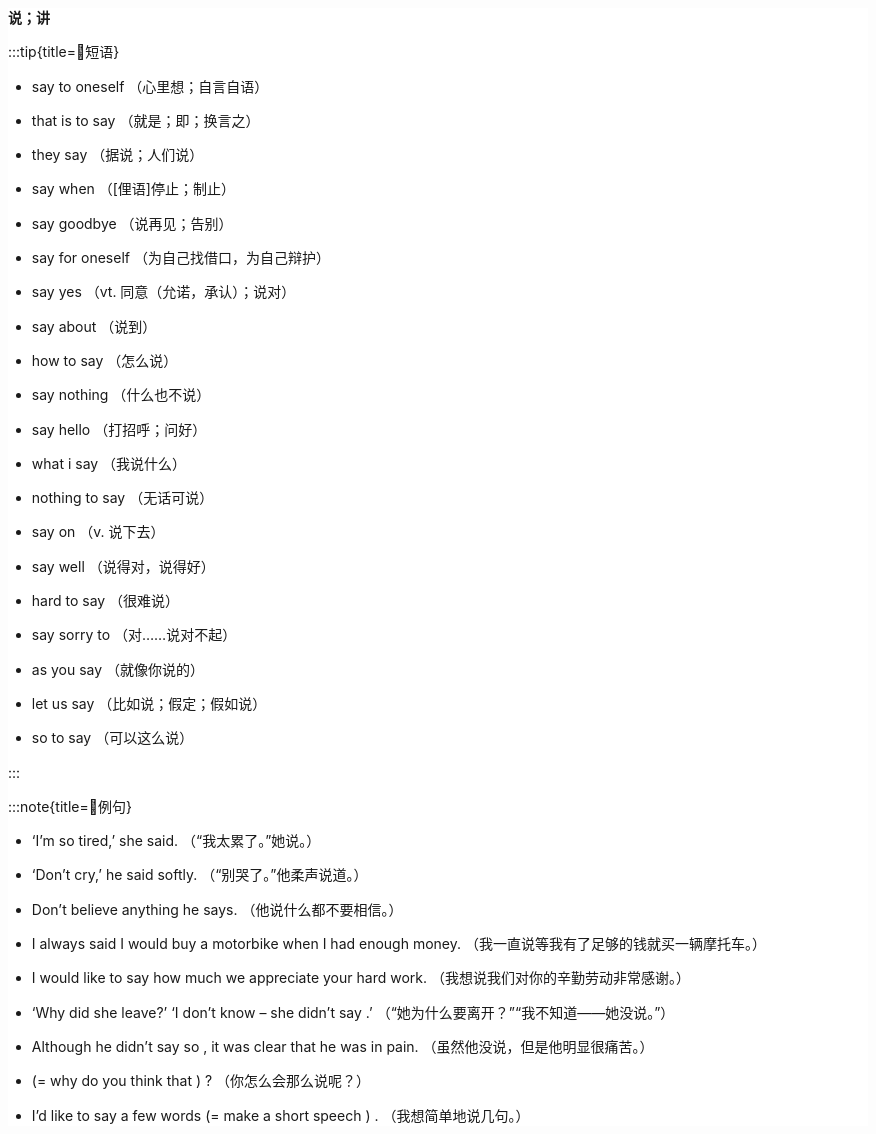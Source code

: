 **说；讲**

:::tip{title=🤩短语}

- say to oneself （心里想；自言自语）

- that is to say （就是；即；换言之）

- they say （据说；人们说）

- say when （[俚语]停止；制止）

- say goodbye （说再见；告别）

- say for oneself （为自己找借口，为自己辩护）

- say yes （vt. 同意（允诺，承认）；说对）

- say about （说到）

- how to say （怎么说）

- say nothing （什么也不说）

- say hello （打招呼；问好）

- what i say （我说什么）

- nothing to say （无话可说）

- say on （v. 说下去）

- say well （说得对，说得好）

- hard to say （很难说）

- say sorry to （对……说对不起）

- as you say （就像你说的）

- let us say （比如说；假定；假如说）

- so to say （可以这么说）

:::

:::note{title=🎤例句}

- ‘I’m so tired,’ she said. （“我太累了。”她说。）

- ‘Don’t cry,’ he said softly. （“别哭了。”他柔声说道。）

- Don’t believe anything he says. （他说什么都不要相信。）

- I always said I would buy a motorbike when I had enough money. （我一直说等我有了足够的钱就买一辆摩托车。）

- I would like to say how much we appreciate your hard work. （我想说我们对你的辛勤劳动非常感谢。）

- ‘Why did she leave?’ ‘I don’t know – she didn’t say .’ （“她为什么要离开？”“我不知道——她没说。”）

- Although he didn’t say so , it was clear that he was in pain. （虽然他没说，但是他明显很痛苦。）

- (= why do you think that ) ? （你怎么会那么说呢？）

- I’d like to say a few words (= make a short speech ) . （我想简单地说几句。）
